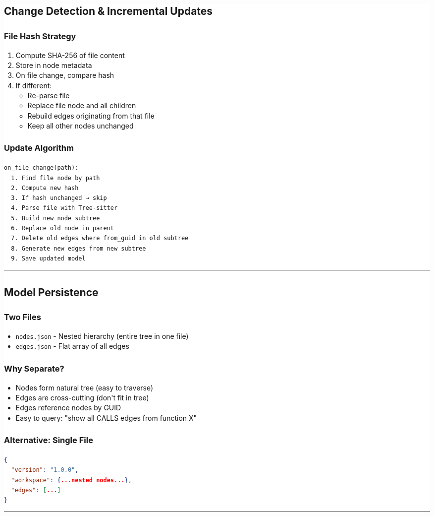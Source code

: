 
## Change Detection & Incremental Updates

### File Hash Strategy
1. Compute SHA-256 of file content
2. Store in node metadata
3. On file change, compare hash
4. If different:
   - Re-parse file
   - Replace file node and all children
   - Rebuild edges originating from that file
   - Keep all other nodes unchanged

### Update Algorithm
```
on_file_change(path):
  1. Find file node by path
  2. Compute new hash
  3. If hash unchanged → skip
  4. Parse file with Tree-sitter
  5. Build new node subtree
  6. Replace old node in parent
  7. Delete old edges where from_guid in old subtree
  8. Generate new edges from new subtree
  9. Save updated model
```

---

## Model Persistence

### Two Files
- `nodes.json` - Nested hierarchy (entire tree in one file)
- `edges.json` - Flat array of all edges

### Why Separate?
- Nodes form natural tree (easy to traverse)
- Edges are cross-cutting (don't fit in tree)
- Edges reference nodes by GUID
- Easy to query: "show all CALLS edges from function X"

### Alternative: Single File
```json
{
  "version": "1.0.0",
  "workspace": {...nested nodes...},
  "edges": [...]
}
```

---